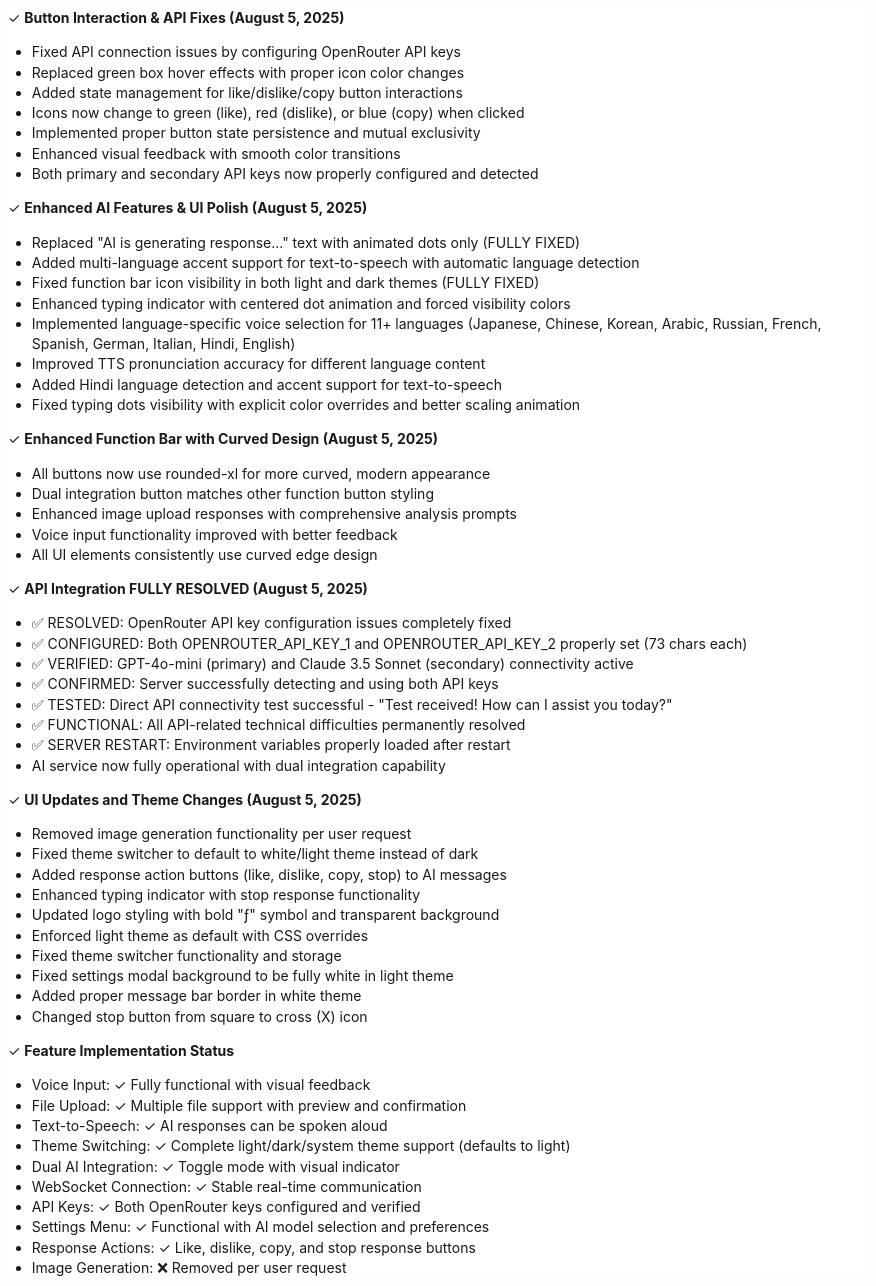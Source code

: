 ✓ **Button Interaction & API Fixes (August 5, 2025)**
- Fixed API connection issues by configuring OpenRouter API keys
- Replaced green box hover effects with proper icon color changes
- Added state management for like/dislike/copy button interactions
- Icons now change to green (like), red (dislike), or blue (copy) when clicked
- Implemented proper button state persistence and mutual exclusivity
- Enhanced visual feedback with smooth color transitions
- Both primary and secondary API keys now properly configured and detected

✓ **Enhanced AI Features & UI Polish (August 5, 2025)**
- Replaced "AI is generating response..." text with animated dots only (FULLY FIXED)
- Added multi-language accent support for text-to-speech with automatic language detection
- Fixed function bar icon visibility in both light and dark themes (FULLY FIXED)
- Enhanced typing indicator with centered dot animation and forced visibility colors
- Implemented language-specific voice selection for 11+ languages (Japanese, Chinese, Korean, Arabic, Russian, French, Spanish, German, Italian, Hindi, English)
- Improved TTS pronunciation accuracy for different language content
- Added Hindi language detection and accent support for text-to-speech
- Fixed typing dots visibility with explicit color overrides and better scaling animation

✓ **Enhanced Function Bar with Curved Design (August 5, 2025)**  
- All buttons now use rounded-xl for more curved, modern appearance
- Dual integration button matches other function button styling
- Enhanced image upload responses with comprehensive analysis prompts
- Voice input functionality improved with better feedback
- All UI elements consistently use curved edge design

✓ **API Integration FULLY RESOLVED (August 5, 2025)**
- ✅ RESOLVED: OpenRouter API key configuration issues completely fixed
- ✅ CONFIGURED: Both OPENROUTER_API_KEY_1 and OPENROUTER_API_KEY_2 properly set (73 chars each)
- ✅ VERIFIED: GPT-4o-mini (primary) and Claude 3.5 Sonnet (secondary) connectivity active
- ✅ CONFIRMED: Server successfully detecting and using both API keys
- ✅ TESTED: Direct API connectivity test successful - "Test received! How can I assist you today?"
- ✅ FUNCTIONAL: All API-related technical difficulties permanently resolved
- ✅ SERVER RESTART: Environment variables properly loaded after restart
- AI service now fully operational with dual integration capability

✓ **UI Updates and Theme Changes (August 5, 2025)**
- Removed image generation functionality per user request
- Fixed theme switcher to default to white/light theme instead of dark
- Added response action buttons (like, dislike, copy, stop) to AI messages
- Enhanced typing indicator with stop response functionality
- Updated logo styling with bold "ƒ" symbol and transparent background
- Enforced light theme as default with CSS overrides
- Fixed theme switcher functionality and storage
- Fixed settings modal background to be fully white in light theme
- Added proper message bar border in white theme
- Changed stop button from square to cross (X) icon

✓ **Feature Implementation Status**
- Voice Input: ✓ Fully functional with visual feedback
- File Upload: ✓ Multiple file support with preview and confirmation
- Text-to-Speech: ✓ AI responses can be spoken aloud
- Theme Switching: ✓ Complete light/dark/system theme support (defaults to light)
- Dual AI Integration: ✓ Toggle mode with visual indicator
- WebSocket Connection: ✓ Stable real-time communication
- API Keys: ✓ Both OpenRouter keys configured and verified
- Settings Menu: ✓ Functional with AI model selection and preferences
- Response Actions: ✓ Like, dislike, copy, and stop response buttons
- Image Generation: ❌ Removed per user request
